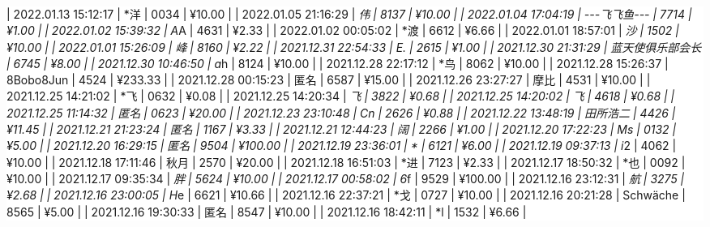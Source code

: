 | 2022.01.13 15:12:17 | *洋                   | 0034      | ¥10.00  |
| 2022.01.05 21:16:29 | *伟                   | 8137      | ¥10.00  |
| 2022.01.04 17:04:19 | ---飞飞鱼---          | 7714      | ¥1.00   |
| 2022.01.02 15:39:32 | A*A                   | 4631      | ¥2.33   |
| 2022.01.02 00:05:02 | *渡                   | 6612      | ¥6.66   |
| 2022.01.01 18:57:01 | *沙                   | 1502      | ¥10.00  |
| 2022.01.01 15:26:09 | *峰                   | 8160      | ¥2.22   |
| 2021.12.31 22:54:33 | E*.                   | 2615      | ¥1.00   |
| 2021.12.30 21:31:29 | 蓝天使俱乐部会长      | 6745      | ¥8.00   |
| 2021.12.30 10:46:50 | a*h                   | 8124      | ¥10.00  |
| 2021.12.28 22:17:12 | *鸟                   | 8062      | ¥10.00  |
| 2021.12.28 15:26:37 | 8Bobo8Jun             | 4524      | ¥233.33 |
| 2021.12.28 00:15:23 | 匿名                  | 6587      | ¥15.00  |
| 2021.12.26 23:27:27 | 摩比                  | 4531      | ¥10.00  |
| 2021.12.25 14:21:02 | *飞                   | 0632      | ¥0.08   |
| 2021.12.25 14:20:34 | *飞                   | 3822      | ¥0.68   |
| 2021.12.25 14:20:02 | *飞                   | 4618      | ¥0.68   |
| 2021.12.25 11:14:32 | 匿名                  | 0623      | ¥20.00  |
| 2021.12.23 23:10:48 | C*n                   | 2626      | ¥0.88   |
| 2021.12.22 13:48:19 | 田所浩二              | 4426      | ¥11.45  |
| 2021.12.21 21:23:24 | 匿名                  | 1167      | ¥3.33   |
| 2021.12.21 12:44:23 | *阔                   | 2266      | ¥1.00   |
| 2021.12.20 17:22:23 | M*s                   | 0132      | ¥5.00   |
| 2021.12.20 16:29:15 | 匿名                  | 9504      | ¥100.00 |
| 2021.12.19 23:36:01 | *                     | 6121      | ¥6.00   |
| 2021.12.19 09:37:13 | i*2                   | 4062      | ¥10.00  |
| 2021.12.18 17:11:46 | 秋月                  | 2570      | ¥20.00  |
| 2021.12.18 16:51:03 | *进                   | 7123      | ¥2.33   |
| 2021.12.17 18:50:32 | *也                   | 0092      | ¥10.00  |
| 2021.12.17 09:35:34 | *胖                   | 5624      | ¥10.00  |
| 2021.12.17 00:58:02 | 6*f                   | 9529      | ¥100.00 |
| 2021.12.16 23:12:31 | *航                   | 3275      | ¥2.68   |
| 2021.12.16 23:00:05 | H*e                   | 6621      | ¥10.66  |
| 2021.12.16 22:37:21 | *戈                   | 0727      | ¥10.00  |
| 2021.12.16 20:21:28 | Schwäche              | 8565      | ¥5.00   |
| 2021.12.16 19:30:33 | 匿名                  | 8547      | ¥10.00  |
| 2021.12.16 18:42:11 | *l                    | 1532      | ¥6.66   |
